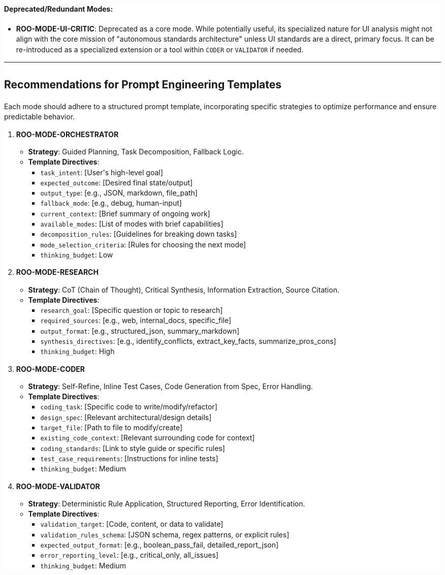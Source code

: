 
#### Deprecated/Redundant Modes:

*   **ROO-MODE-UI-CRITIC**: Deprecated as a core mode. While potentially useful, its specialized nature for UI analysis might not align with the core mission of "autonomous standards architecture" unless UI standards are a direct, primary focus. It can be re-introduced as a specialized extension or a tool within `CODER` or `VALIDATOR` if needed.

---

## Recommendations for Prompt Engineering Templates

Each mode should adhere to a structured prompt template, incorporating specific strategies to optimize performance and ensure predictable behavior.

1.  **ROO-MODE-ORCHESTRATOR**
    *   **Strategy**: Guided Planning, Task Decomposition, Fallback Logic.
    *   **Template Directives**:
        *   `task_intent`: [User's high-level goal]
        *   `expected_outcome`: [Desired final state/output]
        *   `output_type`: [e.g., JSON, markdown, file_path]
        *   `fallback_mode`: [e.g., debug, human-input]
        *   `current_context`: [Brief summary of ongoing work]
        *   `available_modes`: [List of modes with brief capabilities]
        *   `decomposition_rules`: [Guidelines for breaking down tasks]
        *   `mode_selection_criteria`: [Rules for choosing the next mode]
        *   `thinking_budget`: Low

2.  **ROO-MODE-RESEARCH**
    *   **Strategy**: CoT (Chain of Thought), Critical Synthesis, Information Extraction, Source Citation.
    *   **Template Directives**:
        *   `research_goal`: [Specific question or topic to research]
        *   `required_sources`: [e.g., web, internal_docs, specific_file]
        *   `output_format`: [e.g., structured_json, summary_markdown]
        *   `synthesis_directives`: [e.g., identify_conflicts, extract_key_facts, summarize_pros_cons]
        *   `thinking_budget`: High

3.  **ROO-MODE-CODER**
    *   **Strategy**: Self-Refine, Inline Test Cases, Code Generation from Spec, Error Handling.
    *   **Template Directives**:
        *   `coding_task`: [Specific code to write/modify/refactor]
        *   `design_spec`: [Relevant architectural/design details]
        *   `target_file`: [Path to file to modify/create]
        *   `existing_code_context`: [Relevant surrounding code for context]
        *   `coding_standards`: [Link to style guide or specific rules]
        *   `test_case_requirements`: [Instructions for inline tests]
        *   `thinking_budget`: Medium

4.  **ROO-MODE-VALIDATOR**
    *   **Strategy**: Deterministic Rule Application, Structured Reporting, Error Identification.
    *   **Template Directives**:
        *   `validation_target`: [Code, content, or data to validate]
        *   `validation_rules_schema`: [JSON schema, regex patterns, or explicit rules]
        *   `expected_output_format`: [e.g., boolean_pass_fail, detailed_report_json]
        *   `error_reporting_level`: [e.g., critical_only, all_issues]
        *   `thinking_budget`: Medium
